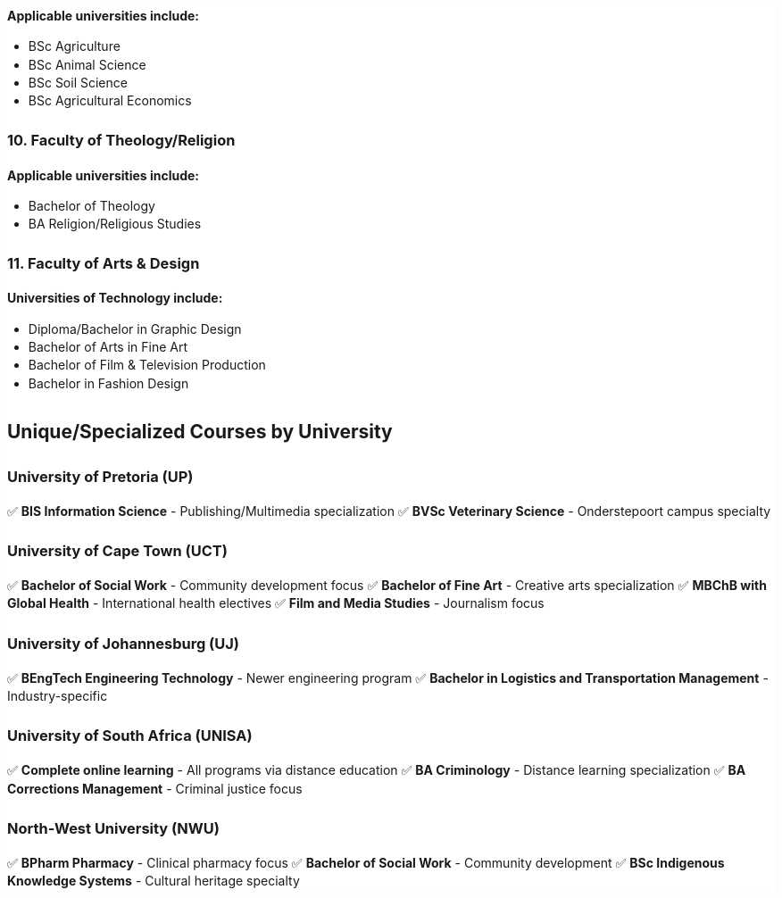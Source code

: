 **Applicable universities include:**

- BSc Agriculture
- BSc Animal Science
- BSc Soil Science
- BSc Agricultural Economics

### 10. Faculty of Theology/Religion

**Applicable universities include:**

- Bachelor of Theology
- BA Religion/Religious Studies

### 11. Faculty of Arts & Design

**Universities of Technology include:**

- Diploma/Bachelor in Graphic Design
- Bachelor of Arts in Fine Art
- Bachelor of Film & Television Production
- Bachelor in Fashion Design

## Unique/Specialized Courses by University

### University of Pretoria (UP)

✅ **BIS Information Science** - Publishing/Multimedia specialization
✅ **BVSc Veterinary Science** - Onderstepoort campus specialty

### University of Cape Town (UCT)

✅ **Bachelor of Social Work** - Community development focus
✅ **Bachelor of Fine Art** - Creative arts specialization
✅ **MBChB with Global Health** - International health electives
✅ **Film and Media Studies** - Journalism focus

### University of Johannesburg (UJ)

✅ **BEngTech Engineering Technology** - Newer engineering program
✅ **Bachelor in Logistics and Transportation Management** - Industry-specific

### University of South Africa (UNISA)

✅ **Complete online learning** - All programs via distance education
✅ **BA Criminology** - Distance learning specialization
✅ **BA Corrections Management** - Criminal justice focus

### North-West University (NWU)

✅ **BPharm Pharmacy** - Clinical pharmacy focus
✅ **Bachelor of Social Work** - Community development
✅ **BSc Indigenous Knowledge Systems** - Cultural heritage specialty
